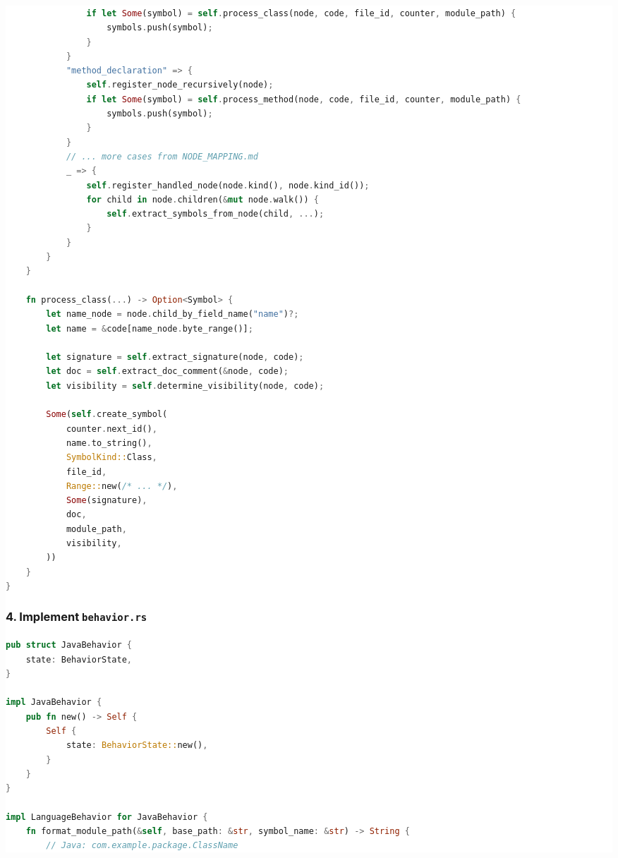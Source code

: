 ```rust
                if let Some(symbol) = self.process_class(node, code, file_id, counter, module_path) {
                    symbols.push(symbol);
                }
            }
            "method_declaration" => {
                self.register_node_recursively(node);
                if let Some(symbol) = self.process_method(node, code, file_id, counter, module_path) {
                    symbols.push(symbol);
                }
            }
            // ... more cases from NODE_MAPPING.md
            _ => {
                self.register_handled_node(node.kind(), node.kind_id());
                for child in node.children(&mut node.walk()) {
                    self.extract_symbols_from_node(child, ...);
                }
            }
        }
    }

    fn process_class(...) -> Option<Symbol> {
        let name_node = node.child_by_field_name("name")?;
        let name = &code[name_node.byte_range()];

        let signature = self.extract_signature(node, code);
        let doc = self.extract_doc_comment(&node, code);
        let visibility = self.determine_visibility(node, code);

        Some(self.create_symbol(
            counter.next_id(),
            name.to_string(),
            SymbolKind::Class,
            file_id,
            Range::new(/* ... */),
            Some(signature),
            doc,
            module_path,
            visibility,
        ))
    }
}
```

### 4. Implement `behavior.rs`

```rust
pub struct JavaBehavior {
    state: BehaviorState,
}

impl JavaBehavior {
    pub fn new() -> Self {
        Self {
            state: BehaviorState::new(),
        }
    }
}

impl LanguageBehavior for JavaBehavior {
    fn format_module_path(&self, base_path: &str, symbol_name: &str) -> String {
        // Java: com.example.package.ClassName
```